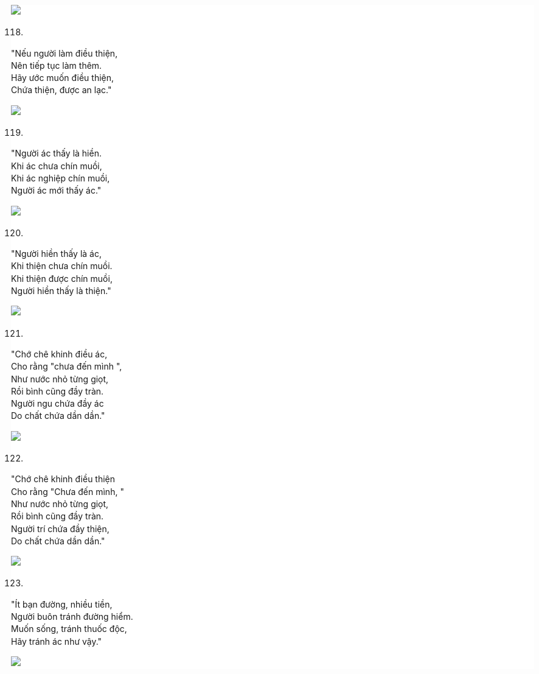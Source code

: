![](https://i.imgur.com/XWqfED8.jpeg)

118.
"Nếu người làm điều thiện,  
Nên tiếp tục làm thêm.  
Hãy ước muốn điều thiện,  
Chứa thiện, được an lạc."

![](https://i.imgur.com/wPxDMVP.jpeg)

119.
"Người ác thấy là hiền.  
Khi ác chưa chín muồi,  
Khi ác nghiệp chín muồi,  
Người ác mới thấy ác."

![](https://i.imgur.com/Tm0oN8K.jpeg)

120.
"Người hiền thấy là ác,  
Khi thiện chưa chín muồi.  
Khi thiện được chín muồi,  
Người hiền thấy là thiện."

![](https://i.imgur.com/TchecDV_d.jpeg?maxwidth=520&shape=thumb&fidelity=high)

121.
"Chớ chê khinh điều ác,  
Cho rằng "chưa đến mình ",  
Như nước nhỏ từng giọt,  
Rồi bình cũng đầy tràn.  
Người ngu chứa đầy ác  
Do chất chứa dần dần."

![](https://i.imgur.com/TMxn5t3.jpeg)

122.
"Chớ chê khinh điều thiện  
Cho rằng "Chưa đến mình, "  
Như nước nhỏ từng giọt,  
Rồi bình cũng đầy tràn.  
Người trí chứa đầy thiện,  
Do chất chứa dần dần."

![](https://i.imgur.com/KQ4diho.jpeg)

123.
"Ít bạn đường, nhiều tiền,  
Người buôn tránh đường hiểm.  
Muốn sống, tránh thuốc độc,  
Hãy tránh ác như vậy."

![](https://i.imgur.com/yLo1atL.jpeg)
